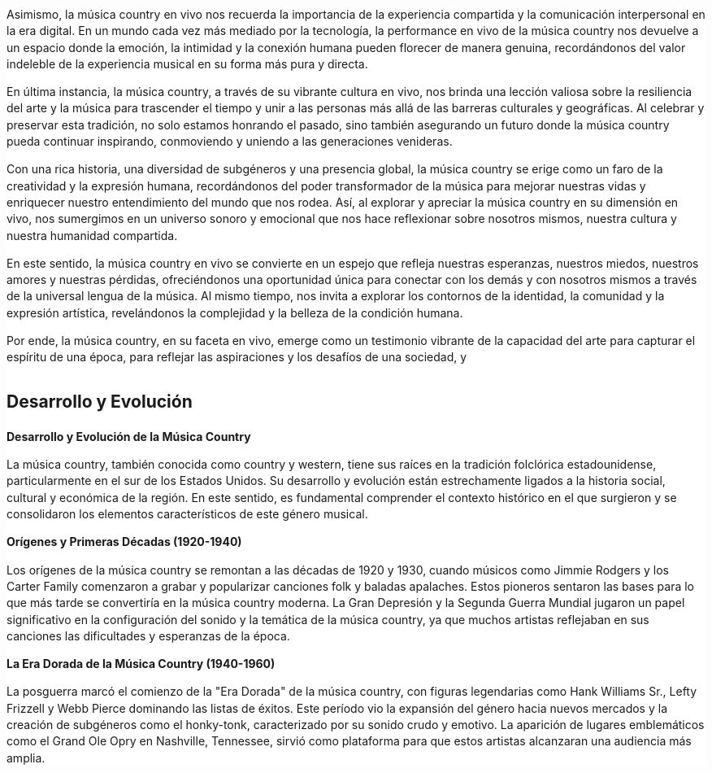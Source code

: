 Asimismo, la música country en vivo nos recuerda la importancia de la experiencia compartida y la comunicación interpersonal en la era digital. En un mundo cada vez más mediado por la tecnología, la performance en vivo de la música country nos devuelve a un espacio donde la emoción, la intimidad y la conexión humana pueden florecer de manera genuina, recordándonos del valor indeleble de la experiencia musical en su forma más pura y directa. 

En última instancia, la música country, a través de su vibrante cultura en vivo, nos brinda una lección valiosa sobre la resiliencia del arte y la música para trascender el tiempo y unir a las personas más allá de las barreras culturales y geográficas. Al celebrar y preservar esta tradición, no solo estamos honrando el pasado, sino también asegurando un futuro donde la música country pueda continuar inspirando, conmoviendo y uniendo a las generaciones venideras. 

Con una rica historia, una diversidad de subgéneros y una presencia global, la música country se erige como un faro de la creatividad y la expresión humana, recordándonos del poder transformador de la música para mejorar nuestras vidas y enriquecer nuestro entendimiento del mundo que nos rodea. Así, al explorar y apreciar la música country en su dimensión en vivo, nos sumergimos en un universo sonoro y emocional que nos hace reflexionar sobre nosotros mismos, nuestra cultura y nuestra humanidad compartida. 

En este sentido, la música country en vivo se convierte en un espejo que refleja nuestras esperanzas, nuestros miedos, nuestros amores y nuestras pérdidas, ofreciéndonos una oportunidad única para conectar con los demás y con nosotros mismos a través de la universal lengua de la música. Al mismo tiempo, nos invita a explorar los contornos de la identidad, la comunidad y la expresión artística, revelándonos la complejidad y la belleza de la condición humana. 

Por ende, la música country, en su faceta en vivo, emerge como un testimonio vibrante de la capacidad del arte para capturar el espíritu de una época, para reflejar las aspiraciones y los desafíos de una sociedad, y

## Desarrollo y Evolución

**Desarrollo y Evolución de la Música Country**

La música country, también conocida como country y western, tiene sus raíces en la tradición folclórica estadounidense, particularmente en el sur de los Estados Unidos. Su desarrollo y evolución están estrechamente ligados a la historia social, cultural y económica de la región. En este sentido, es fundamental comprender el contexto histórico en el que surgieron y se consolidaron los elementos característicos de este género musical.

**Orígenes y Primeras Décadas (1920-1940)**

Los orígenes de la música country se remontan a las décadas de 1920 y 1930, cuando músicos como Jimmie Rodgers y los Carter Family comenzaron a grabar y popularizar canciones folk y baladas apalaches. Estos pioneros sentaron las bases para lo que más tarde se convertiría en la música country moderna. La Gran Depresión y la Segunda Guerra Mundial jugaron un papel significativo en la configuración del sonido y la temática de la música country, ya que muchos artistas reflejaban en sus canciones las dificultades y esperanzas de la época.

**La Era Dorada de la Música Country (1940-1960)**

La posguerra marcó el comienzo de la "Era Dorada" de la música country, con figuras legendarias como Hank Williams Sr., Lefty Frizzell y Webb Pierce dominando las listas de éxitos. Este período vio la expansión del género hacia nuevos mercados y la creación de subgéneros como el honky-tonk, caracterizado por su sonido crudo y emotivo. La aparición de lugares emblemáticos como el Grand Ole Opry en Nashville, Tennessee, sirvió como plataforma para que estos artistas alcanzaran una audiencia más amplia.

